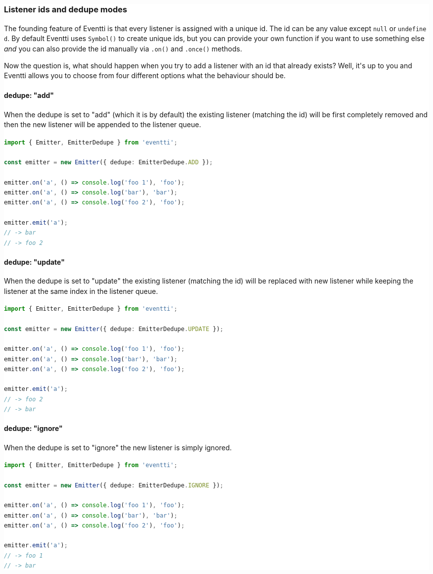 ### Listener ids and dedupe modes

The founding feature of Eventti is that every listener is assigned with a unique id. The id can be any value except `null` or `undefined`. By default Eventti uses `Symbol()` to create unique ids, but you can provide your own function if you want to use something else _and_ you can also provide the id manually via `.on()` and `.once()` methods.

Now the question is, what should happen when you try to add a listener with an id that already exists? Well, it's up to you and Eventti allows you to choose from four different options what the behaviour should be.

#### dedupe: "add"

When the dedupe is set to "add" (which it is by default) the existing listener (matching the id) will be first completely removed and then the new listener will be appended to the listener queue.

```ts
import { Emitter, EmitterDedupe } from 'eventti';

const emitter = new Emitter({ dedupe: EmitterDedupe.ADD });

emitter.on('a', () => console.log('foo 1'), 'foo');
emitter.on('a', () => console.log('bar'), 'bar');
emitter.on('a', () => console.log('foo 2'), 'foo');

emitter.emit('a');
// -> bar
// -> foo 2
```

#### dedupe: "update"

When the dedupe is set to "update" the existing listener (matching the id) will be replaced with new listener while keeping the listener at the same index in the listener queue.

```ts
import { Emitter, EmitterDedupe } from 'eventti';

const emitter = new Emitter({ dedupe: EmitterDedupe.UPDATE });

emitter.on('a', () => console.log('foo 1'), 'foo');
emitter.on('a', () => console.log('bar'), 'bar');
emitter.on('a', () => console.log('foo 2'), 'foo');

emitter.emit('a');
// -> foo 2
// -> bar
```

#### dedupe: "ignore"

When the dedupe is set to "ignore" the new listener is simply ignored.

```ts
import { Emitter, EmitterDedupe } from 'eventti';

const emitter = new Emitter({ dedupe: EmitterDedupe.IGNORE });

emitter.on('a', () => console.log('foo 1'), 'foo');
emitter.on('a', () => console.log('bar'), 'bar');
emitter.on('a', () => console.log('foo 2'), 'foo');

emitter.emit('a');
// -> foo 1
// -> bar
```
